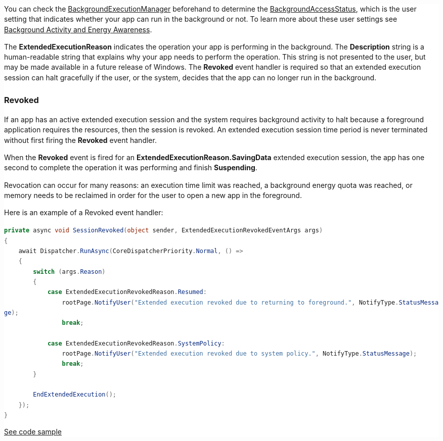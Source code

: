 You can check the [BackgroundExecutionManager](/uwp/api/windows.applicationmodel.background.backgroundexecutionmanager) beforehand to determine the [BackgroundAccessStatus](/uwp/api/windows.applicationmodel.background.backgroundaccessstatus?f=255&MSPPError=-2147217396), which is the user setting that indicates whether your app can run in the background or not. To learn more about these user settings see [Background Activity and Energy Awareness](https://blogs.windows.com/buildingapps/2016/08/01/battery-awareness-and-background-activity/#XWK8mEgWD7JHvC10.97).

The **ExtendedExecutionReason** indicates the operation your app is performing in the background. The **Description** string is a human-readable string that explains why your app needs to perform the operation. This string is not presented to the user, but may be made available in a future release of Windows. The **Revoked** event handler is required so that an extended execution session can halt gracefully if the user, or the system, decides that the app can no longer run in the background.

### Revoked

If an app has an active extended execution session and the system requires background activity to halt because a foreground application requires the resources, then the session is revoked. An extended execution session time period is never terminated without first firing the **Revoked** event handler.

When the **Revoked** event is fired for an **ExtendedExecutionReason.SavingData** extended execution session, the app has one second to complete the operation it was performing and finish **Suspending**.

Revocation can occur for many reasons: an execution time limit was reached, a background energy quota was reached, or memory needs to be reclaimed in order for the user to open a new app in the foreground.

Here is an example of a Revoked event handler:

```cs
private async void SessionRevoked(object sender, ExtendedExecutionRevokedEventArgs args)
{
    await Dispatcher.RunAsync(CoreDispatcherPriority.Normal, () =>
    {
        switch (args.Reason)
        {
            case ExtendedExecutionRevokedReason.Resumed:
                rootPage.NotifyUser("Extended execution revoked due to returning to foreground.", NotifyType.StatusMessage);
                break;

            case ExtendedExecutionRevokedReason.SystemPolicy:
                rootPage.NotifyUser("Extended execution revoked due to system policy.", NotifyType.StatusMessage);
                break;
        }

        EndExtendedExecution();
    });
}
```
[See code sample](https://github.com/Microsoft/Windows-universal-samples/blob/master/Samples/ExtendedExecution/cs/Scenario1_UnspecifiedReason.xaml.cs#L124-L141)
